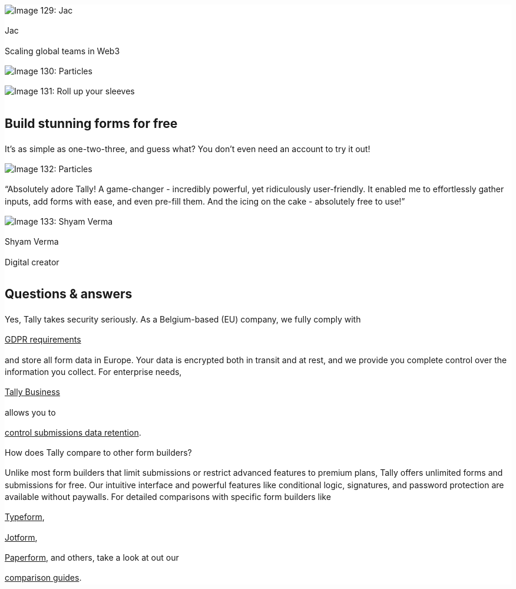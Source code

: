 ![Image 129: Jac](https://tally.so/images/demo/v2/quote-jac.png)

Jac

Scaling global teams in Web3

![Image 130: Particles](https://tally.so/images/demo/v2/particles-left.png)

![Image 131: Roll up your sleeves](https://tally.so/images/demo/v2/roll-up-sleeves.png)

Build stunning forms for free
-----------------------------

It’s as simple as one-two-three, and guess what? You don’t even need an account to try it out!

![Image 132: Particles](https://tally.so/images/demo/v2/particles-right.png)

“Absolutely adore Tally! A game-changer - incredibly powerful, yet ridiculously user-friendly. It enabled me to effortlessly gather inputs, add forms with ease, and even pre-fill them. And the icing on the cake - absolutely free to use!”

![Image 133: Shyam Verma](https://tally.so/images/demo/v2/quote-shyam.png)

Shyam Verma

Digital creator

Questions & answers
-------------------

Yes, Tally takes security seriously. As a Belgium-based (EU) company, we fully comply with

[GDPR requirements](https://tally.so/help/gdpr)

and store all form data in Europe. Your data is encrypted both in transit and at rest, and we provide you complete control over the information you collect. For enterprise needs,

[Tally Business](https://tally.so/help/tally-business)

allows you to

[control submissions data retention](https://tally.so/help/submissions-data-retention).

How does Tally compare to other form builders?

Unlike most form builders that limit submissions or restrict advanced features to premium plans, Tally offers unlimited forms and submissions for free. Our intuitive interface and powerful features like conditional logic, signatures, and password protection are available without paywalls. For detailed comparisons with specific form builders like

[Typeform](https://tally.so/help/tally-a-free-typeform-alternative),

[Jotform](https://tally.so/help/tally-a-free-jotform-alternative),

[Paperform](https://tally.so/help/tally-a-free-paperform-alternative), and others, take a look at out our

[comparison guides](https://tally.so/help/compare).

